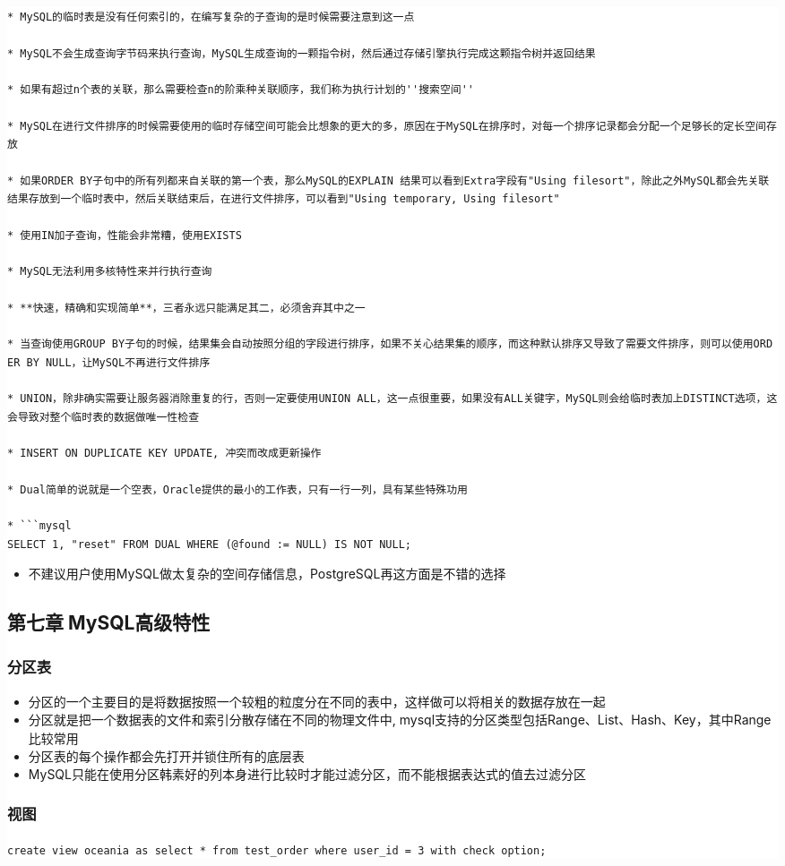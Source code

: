   ```
* MySQL的临时表是没有任何索引的，在编写复杂的子查询的是时候需要注意到这一点

* MySQL不会生成查询字节码来执行查询，MySQL生成查询的一颗指令树，然后通过存储引擎执行完成这颗指令树并返回结果

* 如果有超过n个表的关联，那么需要检查n的阶乘种关联顺序，我们称为执行计划的''搜索空间''

* MySQL在进行文件排序的时候需要使用的临时存储空间可能会比想象的更大的多，原因在于MySQL在排序时，对每一个排序记录都会分配一个足够长的定长空间存放

* 如果ORDER BY子句中的所有列都来自关联的第一个表，那么MySQL的EXPLAIN 结果可以看到Extra字段有"Using filesort"，除此之外MySQL都会先关联结果存放到一个临时表中，然后关联结束后，在进行文件排序，可以看到"Using temporary, Using filesort"

* 使用IN加子查询，性能会非常糟，使用EXISTS

* MySQL无法利用多核特性来并行执行查询

* **快速，精确和实现简单**，三者永远只能满足其二，必须舍弃其中之一

* 当查询使用GROUP BY子句的时候，结果集会自动按照分组的字段进行排序，如果不关心结果集的顺序，而这种默认排序又导致了需要文件排序，则可以使用ORDER BY NULL，让MySQL不再进行文件排序

* UNION，除非确实需要让服务器消除重复的行，否则一定要使用UNION ALL，这一点很重要，如果没有ALL关键字，MySQL则会给临时表加上DISTINCT选项，这会导致对整个临时表的数据做唯一性检查

* INSERT ON DUPLICATE KEY UPDATE, 冲突而改成更新操作

* Dual简单的说就是一个空表，Oracle提供的最小的工作表，只有一行一列，具有某些特殊功用

* ```mysql
  SELECT 1, "reset" FROM DUAL WHERE (@found := NULL) IS NOT NULL;
  ```

* 不建议用户使用MySQL做太复杂的空间存储信息，PostgreSQL再这方面是不错的选择



## 第七章 MySQL高级特性



### 分区表

* 分区的一个主要目的是将数据按照一个较粗的粒度分在不同的表中，这样做可以将相关的数据存放在一起
* 分区就是把一个数据表的文件和索引分散存储在不同的物理文件中, mysql支持的分区类型包括Range、List、Hash、Key，其中Range比较常用
* 分区表的每个操作都会先打开并锁住所有的底层表
* MySQL只能在使用分区韩素好的列本身进行比较时才能过滤分区，而不能根据表达式的值去过滤分区

### 视图

```mysql
create view oceania as select * from test_order where user_id = 3 with check option;
```


